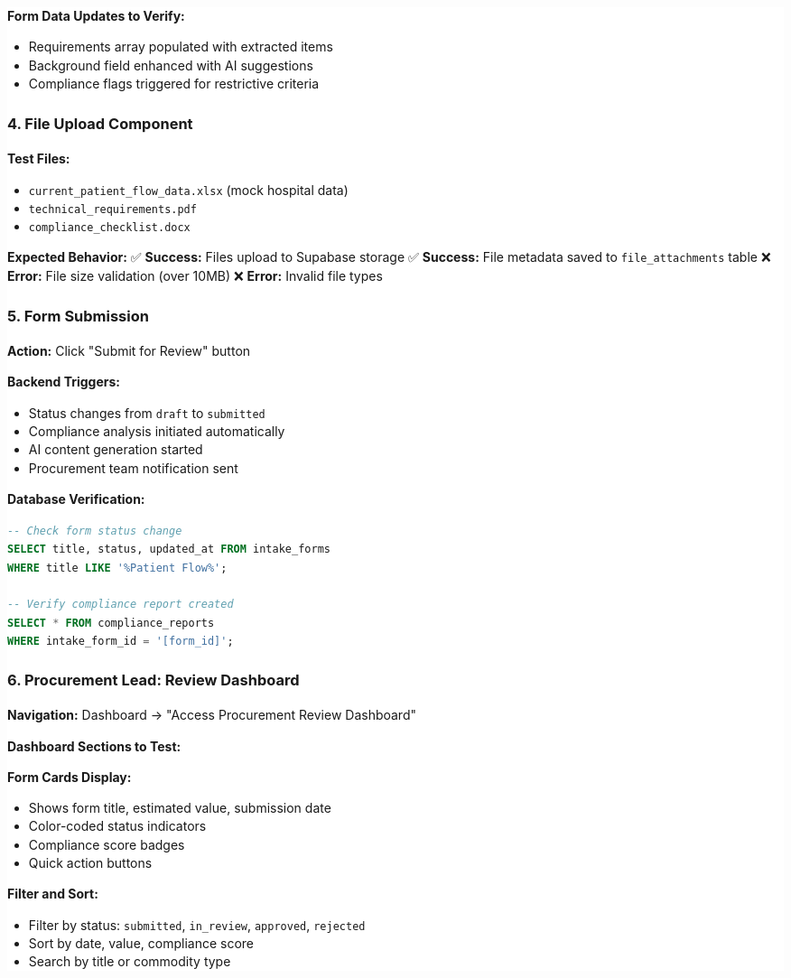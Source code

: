 **Form Data Updates to Verify:**
- Requirements array populated with extracted items
- Background field enhanced with AI suggestions
- Compliance flags triggered for restrictive criteria

### 4. **File Upload Component**

**Test Files:**
- `current_patient_flow_data.xlsx` (mock hospital data)
- `technical_requirements.pdf` 
- `compliance_checklist.docx`

**Expected Behavior:**
✅ **Success:** Files upload to Supabase storage
✅ **Success:** File metadata saved to `file_attachments` table
❌ **Error:** File size validation (over 10MB)
❌ **Error:** Invalid file types

### 5. **Form Submission**

**Action:** Click "Submit for Review" button

**Backend Triggers:**
- Status changes from `draft` to `submitted`
- Compliance analysis initiated automatically
- AI content generation started
- Procurement team notification sent

**Database Verification:**
```sql
-- Check form status change
SELECT title, status, updated_at FROM intake_forms 
WHERE title LIKE '%Patient Flow%';

-- Verify compliance report created
SELECT * FROM compliance_reports 
WHERE intake_form_id = '[form_id]';
```

### 6. **Procurement Lead: Review Dashboard**

**Navigation:** Dashboard → "Access Procurement Review Dashboard"

**Dashboard Sections to Test:**

**Form Cards Display:**
- Shows form title, estimated value, submission date
- Color-coded status indicators
- Compliance score badges
- Quick action buttons

**Filter and Sort:**
- Filter by status: `submitted`, `in_review`, `approved`, `rejected`
- Sort by date, value, compliance score
- Search by title or commodity type

